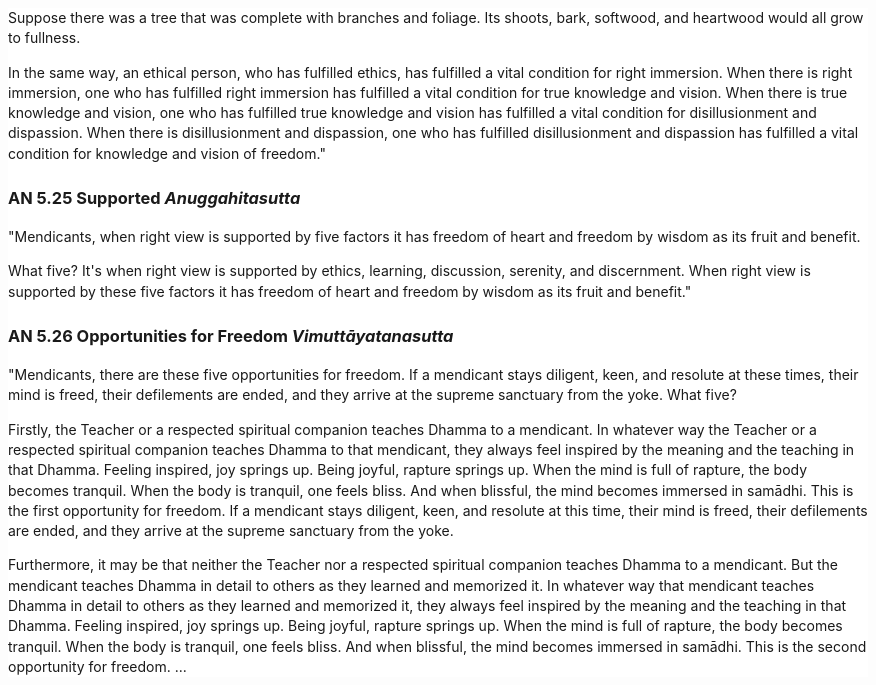 Suppose there was a tree that was complete with branches and foliage.
Its shoots, bark, softwood, and heartwood would all grow to fullness.

In the same way, an ethical person, who has fulfilled ethics, has
fulfilled a vital condition for right immersion. When there is right
immersion, one who has fulfilled right immersion has fulfilled a vital
condition for true knowledge and vision. When there is true knowledge
and vision, one who has fulfilled true knowledge and vision has
fulfilled a vital condition for disillusionment and dispassion. When
there is disillusionment and dispassion, one who has fulfilled
disillusionment and dispassion has fulfilled a vital condition for
knowledge and vision of freedom."


### AN 5.25 Supported  *Anuggahitasutta*

"Mendicants, when right view is supported by five factors it has freedom
of heart and freedom by wisdom as its fruit and benefit.

What five? It's when right view is supported by ethics, learning,
discussion, serenity, and discernment. When right view is supported by
these five factors it has freedom of heart and freedom by wisdom as its
fruit and benefit."


### AN 5.26 Opportunities for Freedom  *Vimuttāyatanasutta*

"Mendicants, there are these five opportunities for freedom. If a
mendicant stays diligent, keen, and resolute at these times, their mind
is freed, their defilements are ended, and they arrive at the supreme
sanctuary from the yoke. What five?

Firstly, the Teacher or a respected spiritual companion teaches Dhamma
to a mendicant. In whatever way the Teacher or a respected spiritual
companion teaches Dhamma to that mendicant, they always feel inspired by
the meaning and the teaching in that Dhamma. Feeling inspired, joy
springs up. Being joyful, rapture springs up. When the mind is full of
rapture, the body becomes tranquil. When the body is tranquil, one feels
bliss. And when blissful, the mind becomes immersed in
samādhi. This is the first opportunity for freedom. If a
mendicant stays diligent, keen, and resolute at this time, their mind is
freed, their defilements are ended, and they arrive at the supreme
sanctuary from the yoke.

Furthermore, it may be that neither the Teacher nor a respected
spiritual companion teaches Dhamma to a mendicant. But the mendicant
teaches Dhamma in detail to others as they learned and memorized it. In
whatever way that mendicant teaches Dhamma in detail to others as they
learned and memorized it, they always feel inspired by the meaning and
the teaching in that Dhamma. Feeling inspired, joy springs up. Being
joyful, rapture springs up. When the mind is full of rapture, the body
becomes tranquil. When the body is tranquil, one feels bliss. And when
blissful, the mind becomes immersed in samādhi. This is the
second opportunity for freedom. ...
